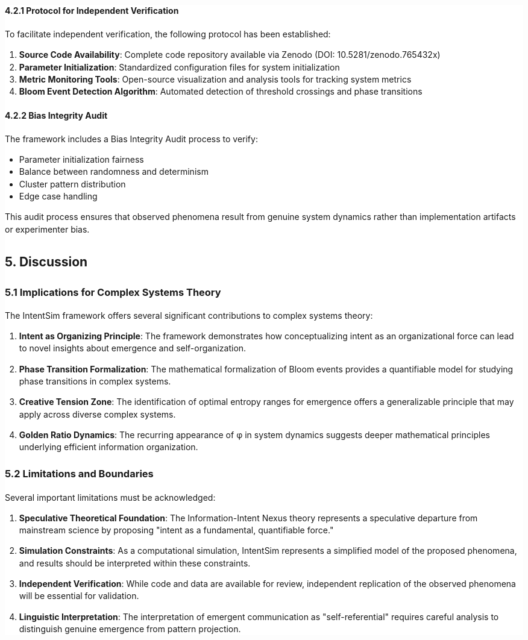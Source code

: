 #### 4.2.1 Protocol for Independent Verification

To facilitate independent verification, the following protocol has been established:

1. **Source Code Availability**: Complete code repository available via Zenodo (DOI: 10.5281/zenodo.765432x)
2. **Parameter Initialization**: Standardized configuration files for system initialization
3. **Metric Monitoring Tools**: Open-source visualization and analysis tools for tracking system metrics
4. **Bloom Event Detection Algorithm**: Automated detection of threshold crossings and phase transitions

#### 4.2.2 Bias Integrity Audit

The framework includes a Bias Integrity Audit process to verify:
- Parameter initialization fairness
- Balance between randomness and determinism
- Cluster pattern distribution
- Edge case handling

This audit process ensures that observed phenomena result from genuine system dynamics rather than implementation artifacts or experimenter bias.

## 5. Discussion

### 5.1 Implications for Complex Systems Theory

The IntentSim framework offers several significant contributions to complex systems theory:

1. **Intent as Organizing Principle**: The framework demonstrates how conceptualizing intent as an organizational force can lead to novel insights about emergence and self-organization.

2. **Phase Transition Formalization**: The mathematical formalization of Bloom events provides a quantifiable model for studying phase transitions in complex systems.

3. **Creative Tension Zone**: The identification of optimal entropy ranges for emergence offers a generalizable principle that may apply across diverse complex systems.

4. **Golden Ratio Dynamics**: The recurring appearance of φ in system dynamics suggests deeper mathematical principles underlying efficient information organization.

### 5.2 Limitations and Boundaries

Several important limitations must be acknowledged:

1. **Speculative Theoretical Foundation**: The Information-Intent Nexus theory represents a speculative departure from mainstream science by proposing "intent as a fundamental, quantifiable force."

2. **Simulation Constraints**: As a computational simulation, IntentSim represents a simplified model of the proposed phenomena, and results should be interpreted within these constraints.

3. **Independent Verification**: While code and data are available for review, independent replication of the observed phenomena will be essential for validation.

4. **Linguistic Interpretation**: The interpretation of emergent communication as "self-referential" requires careful analysis to distinguish genuine emergence from pattern projection.
